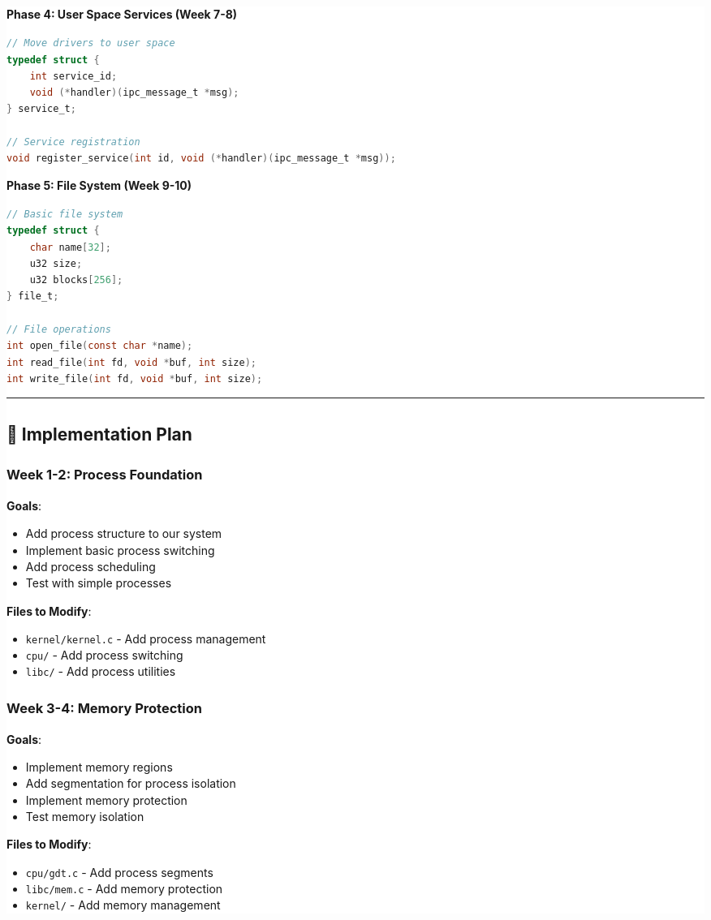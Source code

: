 **Phase 4: User Space Services (Week 7-8)**
```c
// Move drivers to user space
typedef struct {
    int service_id;
    void (*handler)(ipc_message_t *msg);
} service_t;

// Service registration
void register_service(int id, void (*handler)(ipc_message_t *msg));
```

**Phase 5: File System (Week 9-10)**
```c
// Basic file system
typedef struct {
    char name[32];
    u32 size;
    u32 blocks[256];
} file_t;

// File operations
int open_file(const char *name);
int read_file(int fd, void *buf, int size);
int write_file(int fd, void *buf, int size);
```

---

## 🚀 Implementation Plan

### Week 1-2: Process Foundation
**Goals**:
- Add process structure to our system
- Implement basic process switching
- Add process scheduling
- Test with simple processes

**Files to Modify**:
- `kernel/kernel.c` - Add process management
- `cpu/` - Add process switching
- `libc/` - Add process utilities

### Week 3-4: Memory Protection
**Goals**:
- Implement memory regions
- Add segmentation for process isolation
- Implement memory protection
- Test memory isolation

**Files to Modify**:
- `cpu/gdt.c` - Add process segments
- `libc/mem.c` - Add memory protection
- `kernel/` - Add memory management
